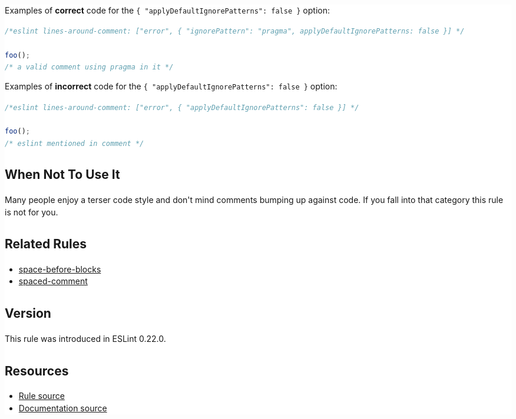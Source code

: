 Examples of **correct** code for the `{ "applyDefaultIgnorePatterns": false }` option:

```js
/*eslint lines-around-comment: ["error", { "ignorePattern": "pragma", applyDefaultIgnorePatterns: false }] */

foo();
/* a valid comment using pragma in it */
```

Examples of **incorrect** code for the `{ "applyDefaultIgnorePatterns": false }` option:

```js
/*eslint lines-around-comment: ["error", { "applyDefaultIgnorePatterns": false }] */

foo();
/* eslint mentioned in comment */

```


## When Not To Use It

Many people enjoy a terser code style and don't mind comments bumping up against code. If you fall into that category this rule is not for you.

## Related Rules

* [space-before-blocks](space-before-blocks)
* [spaced-comment](spaced-comment)

## Version

This rule was introduced in ESLint 0.22.0.

## Resources

* [Rule source](https://github.com/eslint/eslint/tree/master/lib/rules/lines-around-comment.js)
* [Documentation source](https://github.com/eslint/eslint/tree/master/docs/rules/lines-around-comment.md)
